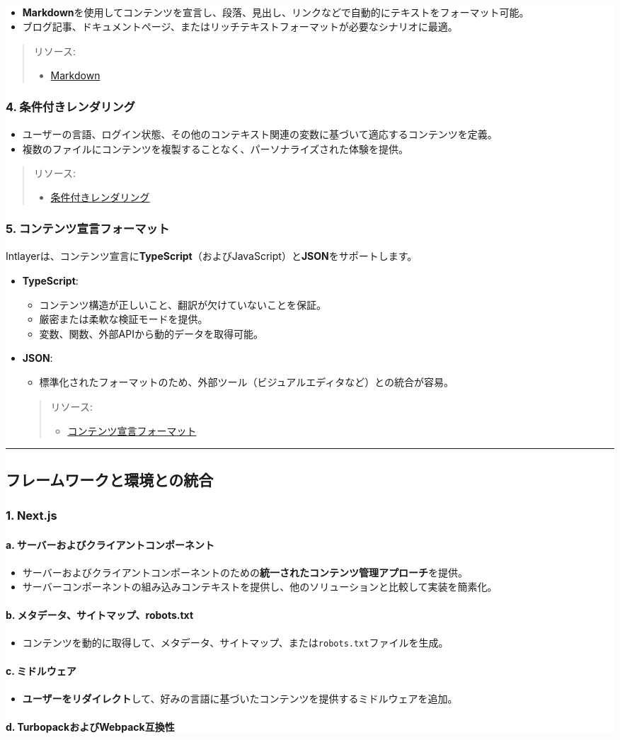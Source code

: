 - **Markdown**を使用してコンテンツを宣言し、段落、見出し、リンクなどで自動的にテキストをフォーマット可能。
- ブログ記事、ドキュメントページ、またはリッチテキストフォーマットが必要なシナリオに最適。

> リソース:
>
> - [Markdown](https://github.com/aymericzip/intlayer/blob/main/docs/ja/dictionary/markdown.md)

### 4. 条件付きレンダリング

- ユーザーの言語、ログイン状態、その他のコンテキスト関連の変数に基づいて適応するコンテンツを定義。
- 複数のファイルにコンテンツを複製することなく、パーソナライズされた体験を提供。

> リソース:
>
> - [条件付きレンダリング](https://github.com/aymericzip/intlayer/blob/main/docs/ja/dictionary/condition.md)

### 5. コンテンツ宣言フォーマット

Intlayerは、コンテンツ宣言に**TypeScript**（およびJavaScript）と**JSON**をサポートします。

- **TypeScript**:

  - コンテンツ構造が正しいこと、翻訳が欠けていないことを保証。
  - 厳密または柔軟な検証モードを提供。
  - 変数、関数、外部APIから動的データを取得可能。

- **JSON**:

  - 標準化されたフォーマットのため、外部ツール（ビジュアルエディタなど）との統合が容易。

  > リソース:
  >
  > - [コンテンツ宣言フォーマット](https://github.com/aymericzip/intlayer/blob/main/docs/ja/dictionary/content_extention_customization.md)

---

## フレームワークと環境との統合

### 1. Next.js

#### a. サーバーおよびクライアントコンポーネント

- サーバーおよびクライアントコンポーネントのための**統一されたコンテンツ管理アプローチ**を提供。
- サーバーコンポーネントの組み込みコンテキストを提供し、他のソリューションと比較して実装を簡素化。

#### b. メタデータ、サイトマップ、robots.txt

- コンテンツを動的に取得して、メタデータ、サイトマップ、または`robots.txt`ファイルを生成。

#### c. ミドルウェア

- **ユーザーをリダイレクト**して、好みの言語に基づいたコンテンツを提供するミドルウェアを追加。

#### d. TurbopackおよびWebpack互換性
